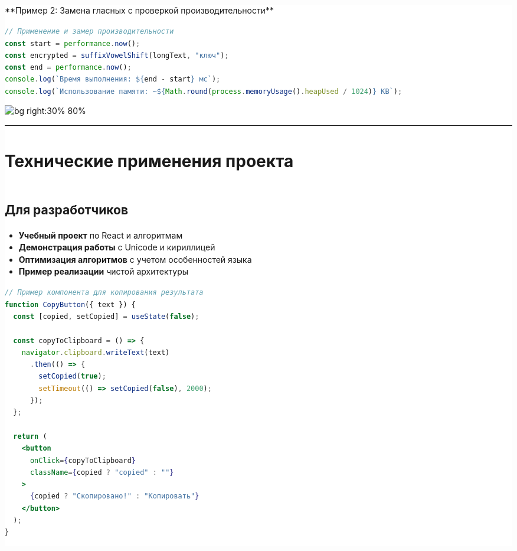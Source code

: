 <div class="box small-text">
**Пример 2: Замена гласных с проверкой производительности**
</div>

```javascript
// Применение и замер производительности
const start = performance.now();
const encrypted = suffixVowelShift(longText, "ключ");
const end = performance.now();
console.log(`Время выполнения: ${end - start} мс`);
console.log(`Использование памяти: ~${Math.round(process.memoryUsage().heapUsed / 1024)} KB`);
```

![bg right:30% 80%](https://images.unsplash.com/photo-1555949963-ff9fe0c870eb?ixlib=rb-4.0.3&ixid=M3wxMjA3fDB8MHxwaG90by1wYWdlfHx8fGVufDB8fHx8fA%3D%3D&auto=format&fit=crop&w=1470&q=80)

---


# Технические применения проекта

<div class="columns">
<div class="small-text">

## Для разработчиков
- **Учебный проект** по React и алгоритмам
- **Демонстрация работы** с Unicode и кириллицей
- **Оптимизация алгоритмов** с учетом особенностей языка
- **Пример реализации** чистой архитектуры

```jsx
// Пример компонента для копирования результата
function CopyButton({ text }) {
  const [copied, setCopied] = useState(false);
  
  const copyToClipboard = () => {
    navigator.clipboard.writeText(text)
      .then(() => {
        setCopied(true);
        setTimeout(() => setCopied(false), 2000);
      });
  };
  
  return (
    <button 
      onClick={copyToClipboard}
      className={copied ? "copied" : ""}
    >
      {copied ? "Скопировано!" : "Копировать"}
    </button>
  );
}
```

